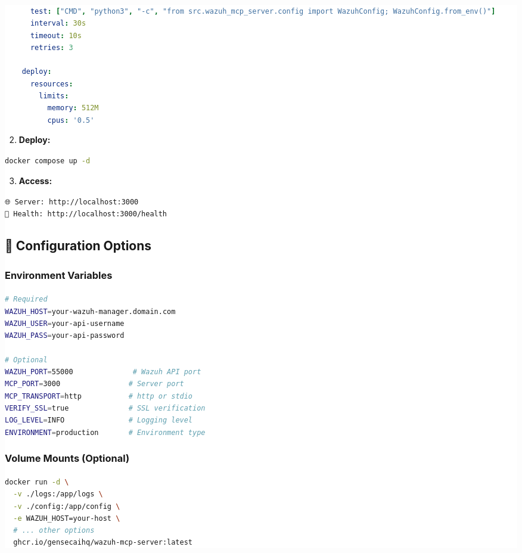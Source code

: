 ```yaml
      test: ["CMD", "python3", "-c", "from src.wazuh_mcp_server.config import WazuhConfig; WazuhConfig.from_env()"]
      interval: 30s
      timeout: 10s
      retries: 3
    
    deploy:
      resources:
        limits:
          memory: 512M
          cpus: '0.5'
```

2. **Deploy:**
```bash
docker compose up -d
```

3. **Access:**
```
🌐 Server: http://localhost:3000
🏥 Health: http://localhost:3000/health
```

## 🔧 Configuration Options

### Environment Variables
```bash
# Required
WAZUH_HOST=your-wazuh-manager.domain.com
WAZUH_USER=your-api-username
WAZUH_PASS=your-api-password

# Optional
WAZUH_PORT=55000              # Wazuh API port
MCP_PORT=3000                # Server port
MCP_TRANSPORT=http           # http or stdio
VERIFY_SSL=true              # SSL verification
LOG_LEVEL=INFO               # Logging level
ENVIRONMENT=production       # Environment type
```

### Volume Mounts (Optional)
```bash
docker run -d \
  -v ./logs:/app/logs \
  -v ./config:/app/config \
  -e WAZUH_HOST=your-host \
  # ... other options
  ghcr.io/gensecaihq/wazuh-mcp-server:latest
```
